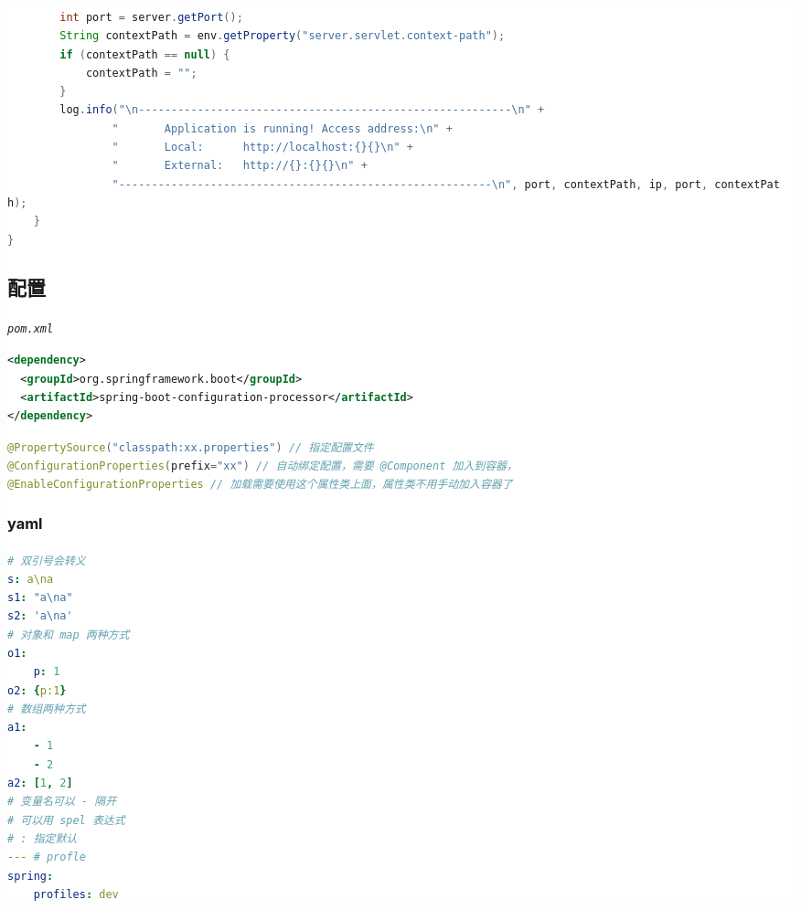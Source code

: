 ```java
        int port = server.getPort();
        String contextPath = env.getProperty("server.servlet.context-path");
        if (contextPath == null) {
            contextPath = "";
        }
        log.info("\n---------------------------------------------------------\n" +
                "       Application is running! Access address:\n" +
                "       Local:      http://localhost:{}{}\n" +
                "       External:   http://{}:{}{}\n" +
                "---------------------------------------------------------\n", port, contextPath, ip, port, contextPath);
    }
}
```

## 配置

*`pom.xml`*

```xml
<dependency>
  <groupId>org.springframework.boot</groupId>
  <artifactId>spring-boot-configuration-processor</artifactId>
</dependency>
```

```java
@PropertySource("classpath:xx.properties") // 指定配置文件
@ConfigurationProperties(prefix="xx") // 自动绑定配置，需要 @Component 加入到容器，
@EnableConfigurationProperties // 加载需要使用这个属性类上面，属性类不用手动加入容器了
```

### yaml

```yaml
# 双引号会转义
s: a\na
s1: "a\na"
s2: 'a\na'
# 对象和 map 两种方式
o1:
	p: 1
o2: {p:1}
# 数组两种方式
a1:
	- 1
	- 2
a2: [1, 2]
# 变量名可以 - 隔开
# 可以用 spel 表达式
# : 指定默认
--- # profle
spring:
	profiles: dev
```
